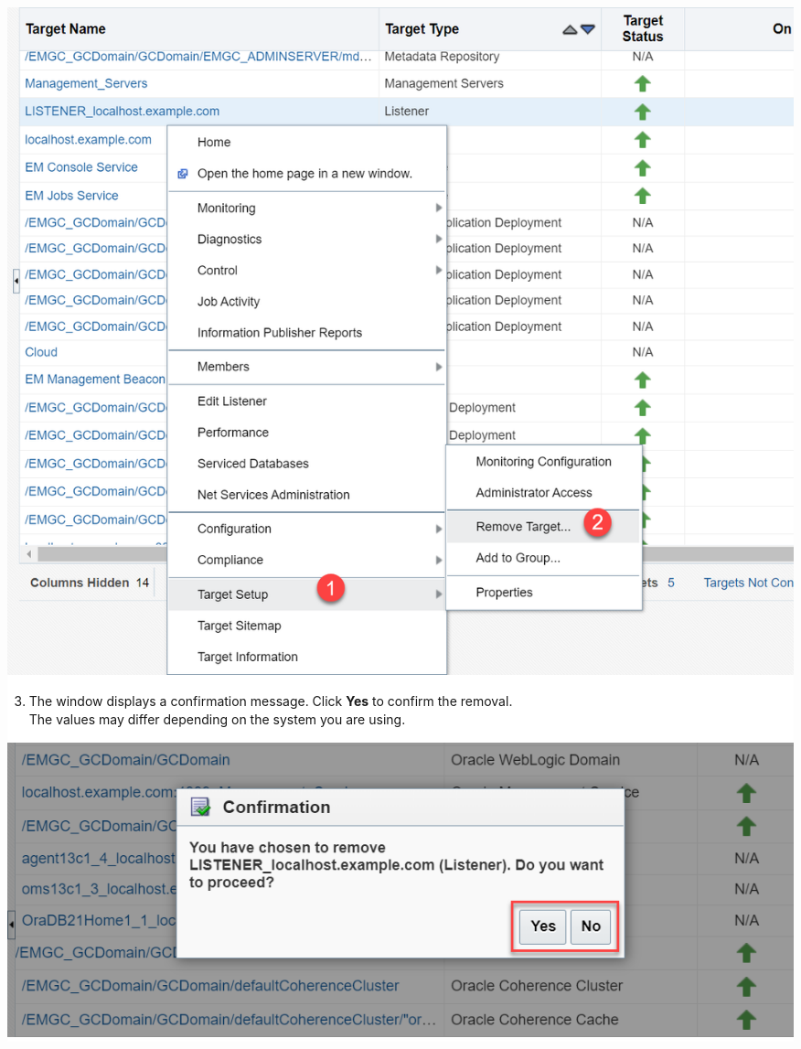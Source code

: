    ![Listener right-click](images/emcc-target-021-rightclicklistener.png)

3.  The window displays a confirmation message. Click **Yes** to confirm the removal.   
    The values may differ depending on the system you are using.  

   ![Confirm Listener Removal](images/emcc-target-022-confirmlistenerremove.png)
